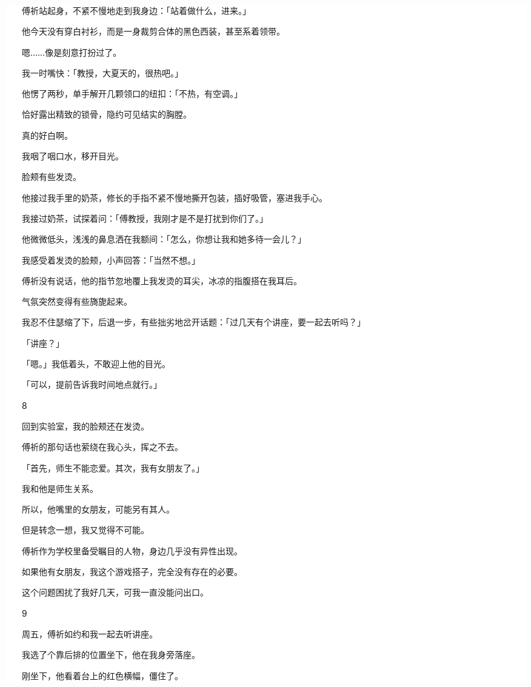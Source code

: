 &emsp;&emsp;傅祈站起身，不紧不慢地走到我身边：「站着做什么，进来。」  
  
&emsp;&emsp;他今天没有穿白衬衫，而是一身裁剪合体的黑色西装，甚至系着领带。  
  
&emsp;&emsp;嗯……像是刻意打扮过了。  
  
&emsp;&emsp;我一时嘴快：「教授，大夏天的，很热吧。」  
  
&emsp;&emsp;他愣了两秒，单手解开几颗领口的纽扣：「不热，有空调。」  
  
&emsp;&emsp;恰好露出精致的锁骨，隐约可见结实的胸膛。  
  
&emsp;&emsp;真的好白啊。  
  
&emsp;&emsp;我咽了咽口水，移开目光。  
  
&emsp;&emsp;脸颊有些发烫。  
  
&emsp;&emsp;他接过我手里的奶茶，修长的手指不紧不慢地撕开包装，插好吸管，塞进我手心。  
  
&emsp;&emsp;我接过奶茶，试探着问：「傅教授，我刚才是不是打扰到你们了。」  
  
&emsp;&emsp;他微微低头，浅浅的鼻息洒在我额间：「怎么，你想让我和她多待一会儿？」  
  
&emsp;&emsp;我感受着发烫的脸颊，小声回答：「当然不想。」  
  
&emsp;&emsp;傅祈没有说话，他的指节忽地覆上我发烫的耳尖，冰凉的指腹搭在我耳后。  
  
&emsp;&emsp;气氛突然变得有些旖旎起来。  
  
&emsp;&emsp;我忍不住瑟缩了下，后退一步，有些拙劣地岔开话题：「过几天有个讲座，要一起去听吗？」  
  
&emsp;&emsp;「讲座？」  
  
&emsp;&emsp;「嗯。」我低着头，不敢迎上他的目光。  
  
&emsp;&emsp;「可以，提前告诉我时间地点就行。」  
  
&emsp;&emsp;8  
  
&emsp;&emsp;回到实验室，我的脸颊还在发烫。  
  
&emsp;&emsp;傅祈的那句话也萦绕在我心头，挥之不去。  
  
&emsp;&emsp;「首先，师生不能恋爱。其次，我有女朋友了。」  
  
&emsp;&emsp;我和他是师生关系。  
  
&emsp;&emsp;所以，他嘴里的女朋友，可能另有其人。  
  
&emsp;&emsp;但是转念一想，我又觉得不可能。  
  
&emsp;&emsp;傅祈作为学校里备受瞩目的人物，身边几乎没有异性出现。  
  
&emsp;&emsp;如果他有女朋友，我这个游戏搭子，完全没有存在的必要。  
  
&emsp;&emsp;这个问题困扰了我好几天，可我一直没能问出口。  
  
&emsp;&emsp;9  
  
&emsp;&emsp;周五，傅祈如约和我一起去听讲座。  
  
&emsp;&emsp;我选了个靠后排的位置坐下，他在我身旁落座。  
  
&emsp;&emsp;刚坐下，他看着台上的红色横幅，僵住了。  
  